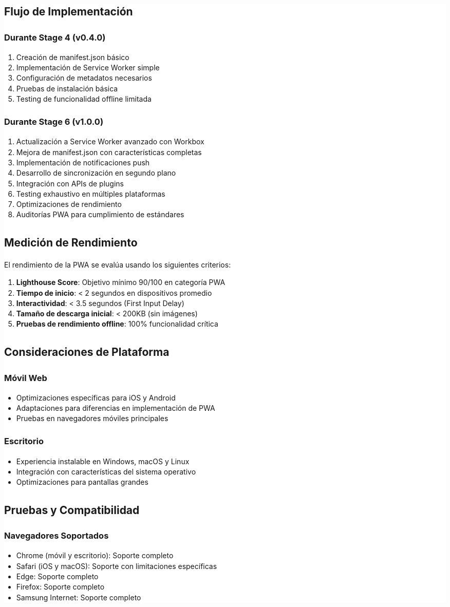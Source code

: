 ## Flujo de Implementación

### Durante Stage 4 (v0.4.0)

1. Creación de manifest.json básico
2. Implementación de Service Worker simple
3. Configuración de metadatos necesarios
4. Pruebas de instalación básica
5. Testing de funcionalidad offline limitada

### Durante Stage 6 (v1.0.0)

1. Actualización a Service Worker avanzado con Workbox
2. Mejora de manifest.json con características completas
3. Implementación de notificaciones push
4. Desarrollo de sincronización en segundo plano
5. Integración con APIs de plugins
6. Testing exhaustivo en múltiples plataformas
7. Optimizaciones de rendimiento
8. Auditorías PWA para cumplimiento de estándares

## Medición de Rendimiento

El rendimiento de la PWA se evalúa usando los siguientes criterios:

1. **Lighthouse Score**: Objetivo mínimo 90/100 en categoría PWA
2. **Tiempo de inicio**: < 2 segundos en dispositivos promedio
3. **Interactividad**: < 3.5 segundos (First Input Delay)
4. **Tamaño de descarga inicial**: < 200KB (sin imágenes)
5. **Pruebas de rendimiento offline**: 100% funcionalidad crítica

## Consideraciones de Plataforma

### Móvil Web

- Optimizaciones específicas para iOS y Android
- Adaptaciones para diferencias en implementación de PWA
- Pruebas en navegadores móviles principales

### Escritorio

- Experiencia instalable en Windows, macOS y Linux
- Integración con características del sistema operativo
- Optimizaciones para pantallas grandes

## Pruebas y Compatibilidad

### Navegadores Soportados

- Chrome (móvil y escritorio): Soporte completo
- Safari (iOS y macOS): Soporte con limitaciones específicas
- Edge: Soporte completo
- Firefox: Soporte completo
- Samsung Internet: Soporte completo
